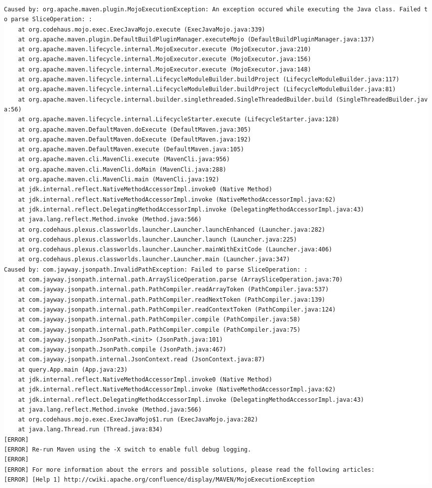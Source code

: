     Caused by: org.apache.maven.plugin.MojoExecutionException: An exception occured while executing the Java class. Failed to parse SliceOperation: :
        at org.codehaus.mojo.exec.ExecJavaMojo.execute (ExecJavaMojo.java:339)
        at org.apache.maven.plugin.DefaultBuildPluginManager.executeMojo (DefaultBuildPluginManager.java:137)
        at org.apache.maven.lifecycle.internal.MojoExecutor.execute (MojoExecutor.java:210)
        at org.apache.maven.lifecycle.internal.MojoExecutor.execute (MojoExecutor.java:156)
        at org.apache.maven.lifecycle.internal.MojoExecutor.execute (MojoExecutor.java:148)
        at org.apache.maven.lifecycle.internal.LifecycleModuleBuilder.buildProject (LifecycleModuleBuilder.java:117)
        at org.apache.maven.lifecycle.internal.LifecycleModuleBuilder.buildProject (LifecycleModuleBuilder.java:81)
        at org.apache.maven.lifecycle.internal.builder.singlethreaded.SingleThreadedBuilder.build (SingleThreadedBuilder.java:56)
        at org.apache.maven.lifecycle.internal.LifecycleStarter.execute (LifecycleStarter.java:128)
        at org.apache.maven.DefaultMaven.doExecute (DefaultMaven.java:305)
        at org.apache.maven.DefaultMaven.doExecute (DefaultMaven.java:192)
        at org.apache.maven.DefaultMaven.execute (DefaultMaven.java:105)
        at org.apache.maven.cli.MavenCli.execute (MavenCli.java:956)
        at org.apache.maven.cli.MavenCli.doMain (MavenCli.java:288)
        at org.apache.maven.cli.MavenCli.main (MavenCli.java:192)
        at jdk.internal.reflect.NativeMethodAccessorImpl.invoke0 (Native Method)
        at jdk.internal.reflect.NativeMethodAccessorImpl.invoke (NativeMethodAccessorImpl.java:62)
        at jdk.internal.reflect.DelegatingMethodAccessorImpl.invoke (DelegatingMethodAccessorImpl.java:43)
        at java.lang.reflect.Method.invoke (Method.java:566)
        at org.codehaus.plexus.classworlds.launcher.Launcher.launchEnhanced (Launcher.java:282)
        at org.codehaus.plexus.classworlds.launcher.Launcher.launch (Launcher.java:225)
        at org.codehaus.plexus.classworlds.launcher.Launcher.mainWithExitCode (Launcher.java:406)
        at org.codehaus.plexus.classworlds.launcher.Launcher.main (Launcher.java:347)
    Caused by: com.jayway.jsonpath.InvalidPathException: Failed to parse SliceOperation: :
        at com.jayway.jsonpath.internal.path.ArraySliceOperation.parse (ArraySliceOperation.java:70)
        at com.jayway.jsonpath.internal.path.PathCompiler.readArrayToken (PathCompiler.java:537)
        at com.jayway.jsonpath.internal.path.PathCompiler.readNextToken (PathCompiler.java:139)
        at com.jayway.jsonpath.internal.path.PathCompiler.readContextToken (PathCompiler.java:124)
        at com.jayway.jsonpath.internal.path.PathCompiler.compile (PathCompiler.java:58)
        at com.jayway.jsonpath.internal.path.PathCompiler.compile (PathCompiler.java:75)
        at com.jayway.jsonpath.JsonPath.<init> (JsonPath.java:101)
        at com.jayway.jsonpath.JsonPath.compile (JsonPath.java:467)
        at com.jayway.jsonpath.internal.JsonContext.read (JsonContext.java:87)
        at query.App.main (App.java:23)
        at jdk.internal.reflect.NativeMethodAccessorImpl.invoke0 (Native Method)
        at jdk.internal.reflect.NativeMethodAccessorImpl.invoke (NativeMethodAccessorImpl.java:62)
        at jdk.internal.reflect.DelegatingMethodAccessorImpl.invoke (DelegatingMethodAccessorImpl.java:43)
        at java.lang.reflect.Method.invoke (Method.java:566)
        at org.codehaus.mojo.exec.ExecJavaMojo$1.run (ExecJavaMojo.java:282)
        at java.lang.Thread.run (Thread.java:834)
    [ERROR] 
    [ERROR] Re-run Maven using the -X switch to enable full debug logging.
    [ERROR] 
    [ERROR] For more information about the errors and possible solutions, please read the following articles:
    [ERROR] [Help 1] http://cwiki.apache.org/confluence/display/MAVEN/MojoExecutionException
